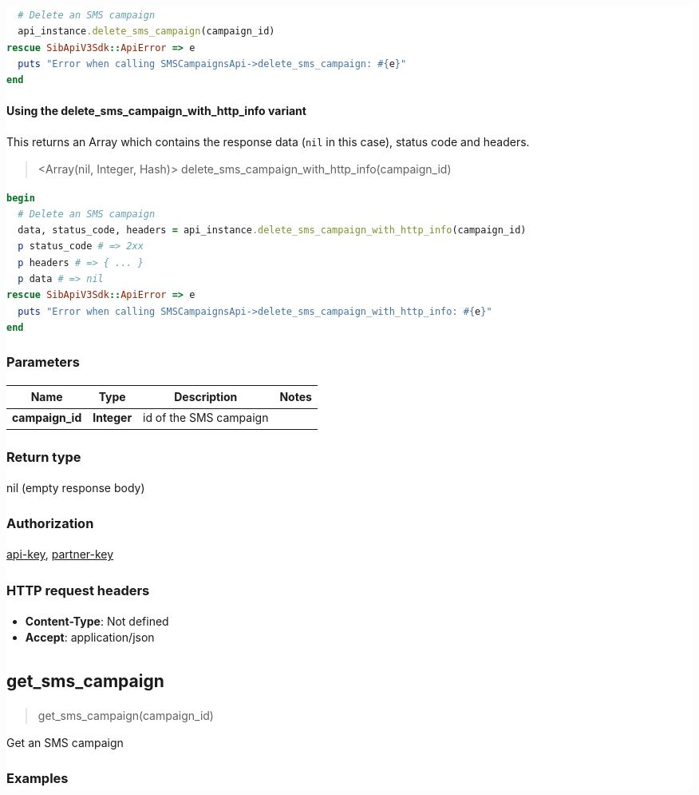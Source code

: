 ```ruby
  # Delete an SMS campaign
  api_instance.delete_sms_campaign(campaign_id)
rescue SibApiV3Sdk::ApiError => e
  puts "Error when calling SMSCampaignsApi->delete_sms_campaign: #{e}"
end
```

#### Using the delete_sms_campaign_with_http_info variant

This returns an Array which contains the response data (`nil` in this case), status code and headers.

> <Array(nil, Integer, Hash)> delete_sms_campaign_with_http_info(campaign_id)

```ruby
begin
  # Delete an SMS campaign
  data, status_code, headers = api_instance.delete_sms_campaign_with_http_info(campaign_id)
  p status_code # => 2xx
  p headers # => { ... }
  p data # => nil
rescue SibApiV3Sdk::ApiError => e
  puts "Error when calling SMSCampaignsApi->delete_sms_campaign_with_http_info: #{e}"
end
```

### Parameters

| Name | Type | Description | Notes |
| ---- | ---- | ----------- | ----- |
| **campaign_id** | **Integer** | id of the SMS campaign |  |

### Return type

nil (empty response body)

### Authorization

[api-key](../README.md#api-key), [partner-key](../README.md#partner-key)

### HTTP request headers

- **Content-Type**: Not defined
- **Accept**: application/json


## get_sms_campaign

> <GetSmsCampaign> get_sms_campaign(campaign_id)

Get an SMS campaign

### Examples
